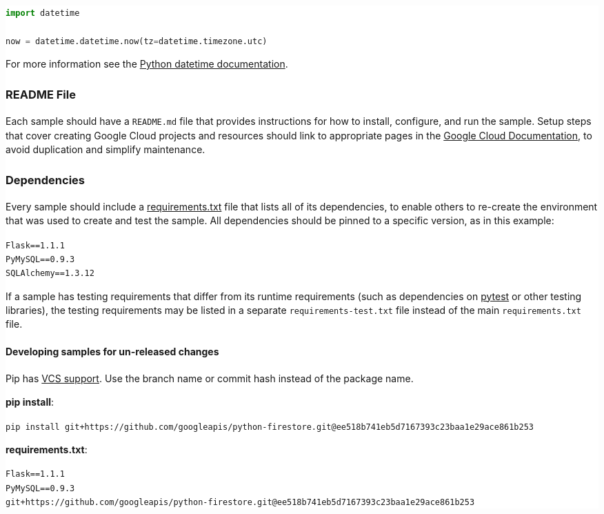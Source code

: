 ```py
import datetime

now = datetime.datetime.now(tz=datetime.timezone.utc)
```

For more information see the [Python datetime
documentation](https://docs.python.org/3/library/datetime.html#datetime.datetime.utcfromtimestamp).

### README File

Each sample should have a `README.md` file that provides instructions for how to
install, configure, and run the sample. Setup steps that cover creating Google
Cloud projects and resources should link to appropriate pages in the [Google
Cloud Documentation](https://cloud.google.com/docs/), to avoid duplication and
simplify maintenance.

### Dependencies

Every sample should include a
[requirements.txt](https://pip.pypa.io/en/stable/user_guide/#requirements-files)
file that lists all of its dependencies, to enable others to re-create the
environment that was used to create and test the sample. All dependencies should
be pinned to a specific version, as in this example:

```
Flask==1.1.1
PyMySQL==0.9.3
SQLAlchemy==1.3.12
```

If a sample has testing requirements that differ from its runtime requirements
(such as dependencies on [pytest](http://pytest.org/en/latest/) or other testing
libraries), the testing requirements may be listed in a separate
`requirements-test.txt` file instead of the main `requirements.txt` file.

#### Developing samples for un-released changes

Pip has [VCS
support](https://pip.pypa.io/en/stable/cli/pip_install/#vcs-support). Use the
branch name or commit hash instead of the package name.

**pip install**:

```
pip install git+https://github.com/googleapis/python-firestore.git@ee518b741eb5d7167393c23baa1e29ace861b253
```

**requirements.txt**:

```
Flask==1.1.1
PyMySQL==0.9.3
git+https://github.com/googleapis/python-firestore.git@ee518b741eb5d7167393c23baa1e29ace861b253
```
